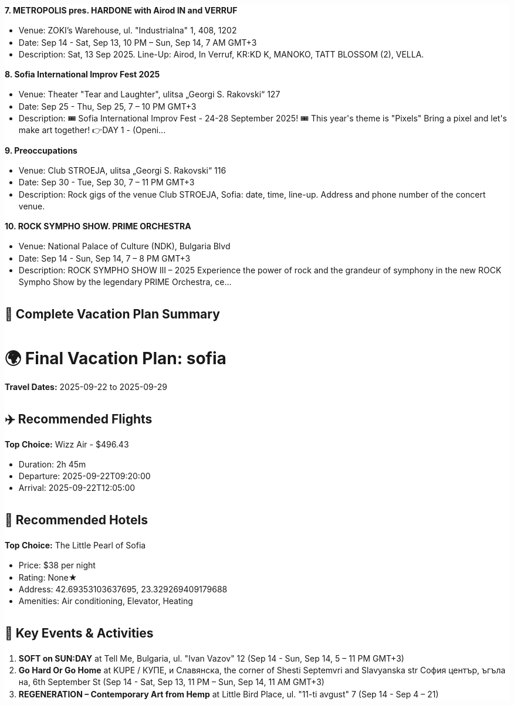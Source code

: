**7. METROPOLIS pres. HARDONE with Airod IN and VERRUF**
- Venue: ZOKI’s Warehouse, ul. "Industrialna" 1, 408, 1202
- Date: Sep 14 - Sat, Sep 13, 10 PM – Sun, Sep 14, 7 AM GMT+3
- Description: Sat, 13 Sep 2025. Line-Up: Airod, In Verruf, KR:KD K, MANOKO, TATT BLOSSOM (2), VELLA.

**8. Sofia International Improv Fest 2025**
- Venue: Theater "Tear and Laughter", ulitsa „Georgi S. Rakovski“ 127
- Date: Sep 25 - Thu, Sep 25, 7 – 10 PM GMT+3
- Description: 🎟️ Sofia International Improv Fest - 24-28 September 2025! 🎟️ This year's theme is "Pixels" Bring a pixel and let's make art together! 👉DAY 1 - (Openi...

**9. Preoccupations**
- Venue: Club STROEJA, ulitsa „Georgi S. Rakovski“ 116
- Date: Sep 30 - Tue, Sep 30, 7 – 11 PM GMT+3
- Description: Rock gigs of the venue Club STROEJA, Sofia: date, time, line-up. Address and phone number of the concert venue.

**10. ROCK SYMPHO SHOW. PRIME ORCHESTRA**
- Venue: National Palace of Culture (NDK), Bulgaria Blvd
- Date: Sep 14 - Sun, Sep 14, 7 – 8 PM GMT+3
- Description: ROCK SYMPHO SHOW III – 2025 Experience the power of rock and the grandeur of symphony in the new ROCK Sympho Show by the legendary PRIME Orchestra, ce...


## 📝 Complete Vacation Plan Summary

# 🌍 Final Vacation Plan: sofia
**Travel Dates:** 2025-09-22 to 2025-09-29

## ✈️ Recommended Flights
**Top Choice:** Wizz Air - $496.43
- Duration: 2h 45m
- Departure: 2025-09-22T09:20:00
- Arrival: 2025-09-22T12:05:00

## 🏨 Recommended Hotels

**Top Choice:** The Little Pearl of Sofia
- Price: $38 per night
- Rating: None★
- Address: 42.69353103637695, 23.329269409179688
- Amenities: Air conditioning, Elevator, Heating

## 🎉 Key Events & Activities

1. **SOFT on SUN:DAY** at Tell Me, Bulgaria, ul. "Ivan Vazov" 12 (Sep 14 - Sun, Sep 14, 5 – 11 PM GMT+3)
2. **Go Hard Or Go Home** at KUPE / КУПЕ, и Славянска, the corner of Shesti Septemvri and Slavyanska str София център, ъгъла на, 6th September St (Sep 14 - Sat, Sep 13, 11 PM – Sun, Sep 14, 11 AM GMT+3)
3. **REGENERATION – Contemporary Art from Hemp** at Little Bird Place, ul. "11-ti avgust" 7 (Sep 14 - Sep 4 – 21)
